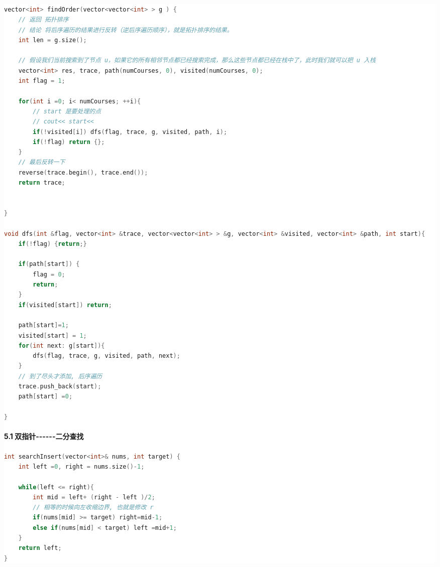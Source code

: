 

```c++
vector<int> findOrder(vector<vector<int> > g ) {
    // 返回 拓扑排序
	// 结论 将后序遍历的结果进⾏反转（逆后序遍历顺序），就是拓扑排序的结果。
    int len = g.size();

    // 假设我们当前搜索到了节点 u，如果它的所有相邻节点都已经搜索完成，那么这些节点都已经在栈中了，此时我们就可以把 u 入栈
    vector<int> res, trace, path(numCourses, 0), visited(numCourses, 0);
    int flag = 1;

    for(int i =0; i< numCourses; ++i){
        // start 是要处理的点 
        // cout<< start<<
        if(!visited[i]) dfs(flag, trace, g, visited, path, i);
        if(!flag) return {};
    }
    // 最后反转一下
    reverse(trace.begin(), trace.end());
    return trace; 


}

void dfs(int &flag, vector<int> &trace, vector<vector<int> > &g, vector<int> &visited, vector<int> &path, int start){
    if(!flag) {return;}

    if(path[start]) {
        flag = 0;
        return;
    }
    if(visited[start]) return;

    path[start]=1;
    visited[start] = 1;
    for(int next: g[start]){
        dfs(flag, trace, g, visited, path, next);
    } 
	// 到了尽头才添加, 后序遍历
    trace.push_back(start);
    path[start] =0;

}
```



#### 5.1 双指针------二分查找

```c++
int searchInsert(vector<int>& nums, int target) {
    int left =0, right = nums.size()-1;

    while(left <= right){
        int mid = left+ (right - left )/2;
        // 相等的时候向左收缩边界, 也就是修改 r
        if(nums[mid] >= target) right=mid-1;
        else if(nums[mid] < target) left =mid+1;
    }
    return left;
}
```
